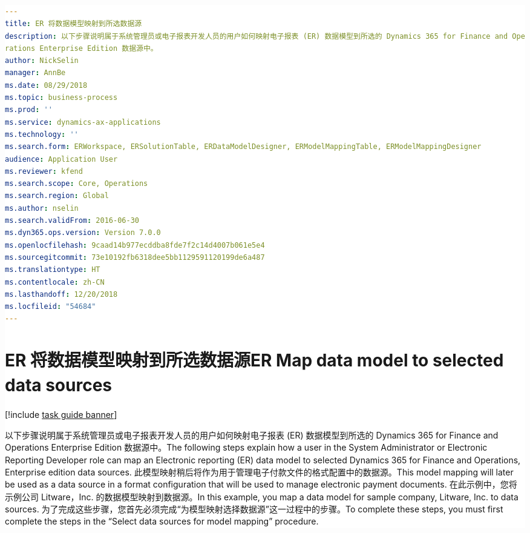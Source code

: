 ```yaml
---
title: ER 将数据模型映射到所选数据源
description: 以下步骤说明属于系统管理员或电子报表开发人员的用户如何映射电子报表 (ER) 数据模型到所选的 Dynamics 365 for Finance and Operations Enterprise Edition 数据源中。
author: NickSelin
manager: AnnBe
ms.date: 08/29/2018
ms.topic: business-process
ms.prod: ''
ms.service: dynamics-ax-applications
ms.technology: ''
ms.search.form: ERWorkspace, ERSolutionTable, ERDataModelDesigner, ERModelMappingTable, ERModelMappingDesigner
audience: Application User
ms.reviewer: kfend
ms.search.scope: Core, Operations
ms.search.region: Global
ms.author: nselin
ms.search.validFrom: 2016-06-30
ms.dyn365.ops.version: Version 7.0.0
ms.openlocfilehash: 9caad14b977ecddba8fde7f2c14d4007b061e5e4
ms.sourcegitcommit: 73e10192fb6318dee5bb1129591120199de6a487
ms.translationtype: HT
ms.contentlocale: zh-CN
ms.lasthandoff: 12/20/2018
ms.locfileid: "54684"
---
```

# <a name="er-map-data-model-to-selected-data-sources"></a><span data-ttu-id="d2214-103">ER 将数据模型映射到所选数据源</span><span class="sxs-lookup"><span data-stu-id="d2214-103">ER Map data model to selected data sources</span></span>

[!include [task guide banner](../../includes/task-guide-banner.md)]

<span data-ttu-id="d2214-104">以下步骤说明属于系统管理员或电子报表开发人员的用户如何映射电子报表 (ER) 数据模型到所选的 Dynamics 365 for Finance and Operations Enterprise Edition 数据源中。</span><span class="sxs-lookup"><span data-stu-id="d2214-104">The following steps explain how a user in the System Administrator or Electronic Reporting Developer role can map an Electronic reporting (ER) data model to selected Dynamics 365 for Finance and Operations, Enterprise edition data sources.</span></span> <span data-ttu-id="d2214-105">此模型映射稍后将作为用于管理电子付款文件的格式配置中的数据源。</span><span class="sxs-lookup"><span data-stu-id="d2214-105">This model mapping will later be used as a data source in a format configuration that will be used to manage electronic payment documents.</span></span> <span data-ttu-id="d2214-106">在此示例中，您将示例公司 Litware，Inc. 的数据模型映射到数据源。</span><span class="sxs-lookup"><span data-stu-id="d2214-106">In this example, you map a data model for sample company, Litware, Inc. to data sources.</span></span> <span data-ttu-id="d2214-107">为了完成这些步骤，您首先必须完成“为模型映射选择数据源”这一过程中的步骤。</span><span class="sxs-lookup"><span data-stu-id="d2214-107">To complete these steps, you must first complete the steps in the “Select data sources for model mapping” procedure.</span></span>

